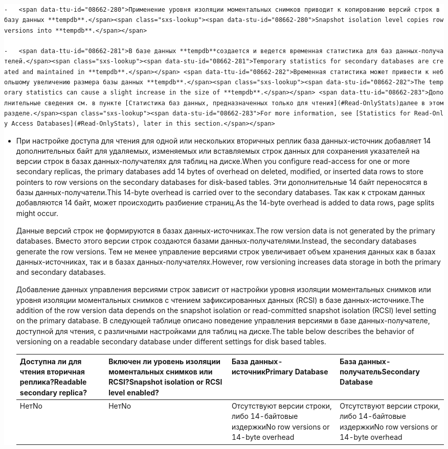     -   <span data-ttu-id="08662-280">Применение уровня изоляции моментальных снимков приводит к копированию версий строк в базу данных **tempdb**.</span><span class="sxs-lookup"><span data-stu-id="08662-280">Snapshot isolation level copies row versions into **tempdb**.</span></span>  
  
    -   <span data-ttu-id="08662-281">В базе данных **tempdb**создается и ведется временная статистика для баз данных-получателей.</span><span class="sxs-lookup"><span data-stu-id="08662-281">Temporary statistics for secondary databases are created and maintained in **tempdb**.</span></span> <span data-ttu-id="08662-282">Временная статистика может привести к небольшому увеличению размера базы данных **tempdb**.</span><span class="sxs-lookup"><span data-stu-id="08662-282">The temporary statistics can cause a slight increase in the size of **tempdb**.</span></span> <span data-ttu-id="08662-283">Дополнительные сведения см. в пункте [Статистика баз данных, предназначенных только для чтения](#Read-OnlyStats)далее в этом разделе.</span><span class="sxs-lookup"><span data-stu-id="08662-283">For more information, see [Statistics for Read-Only Access Databases](#Read-OnlyStats), later in this section.</span></span>  
  
-   <span data-ttu-id="08662-284">При настройке доступа для чтения для одной или нескольких вторичных реплик база данных-источник добавляет 14 дополнительных байт для удаляемых, изменяемых или вставляемых строк данных для сохранения указателей на версии строк в базах данных-получателях для таблиц на диске.</span><span class="sxs-lookup"><span data-stu-id="08662-284">When you configure read-access for one or more secondary replicas, the primary databases add 14 bytes of overhead on deleted, modified, or inserted data rows to store pointers to row versions on the secondary databases for disk-based tables.</span></span> <span data-ttu-id="08662-285">Эти дополнительные 14 байт переносятся в базы данных-получатели.</span><span class="sxs-lookup"><span data-stu-id="08662-285">This 14-byte overhead is carried over to the secondary databases.</span></span> <span data-ttu-id="08662-286">Так как к строкам данных добавляются 14 байт, может происходить разбиение страниц.</span><span class="sxs-lookup"><span data-stu-id="08662-286">As the 14-byte overhead is added to data rows, page splits might occur.</span></span>  
  
     <span data-ttu-id="08662-287">Данные версий строк не формируются в базах данных-источниках.</span><span class="sxs-lookup"><span data-stu-id="08662-287">The row version data is not generated by the primary databases.</span></span> <span data-ttu-id="08662-288">Вместо этого версии строк создаются базами данных-получателями.</span><span class="sxs-lookup"><span data-stu-id="08662-288">Instead, the secondary databases generate the row versions.</span></span> <span data-ttu-id="08662-289">Тем не менее управление версиями строк увеличивает объем хранения данных как в базах данных-источниках, так и в базах данных-получателях.</span><span class="sxs-lookup"><span data-stu-id="08662-289">However, row versioning increases data storage in both the primary and secondary databases.</span></span>  
  
     <span data-ttu-id="08662-290">Добавление данных управления версиями строк зависит от настройки уровня изоляции моментальных снимков или уровня изоляции моментальных снимков с чтением зафиксированных данных (RCSI) в базе данных-источнике.</span><span class="sxs-lookup"><span data-stu-id="08662-290">The addition of the row version data depends on the snapshot isolation or read-committed snapshot isolation (RCSI) level setting on the primary database.</span></span> <span data-ttu-id="08662-291">В следующей таблице описано поведение управления версиями в базе данных-получателе, доступной для чтения, с различными настройками для таблиц на диске.</span><span class="sxs-lookup"><span data-stu-id="08662-291">The table below describes the behavior of versioning on a readable secondary database under different settings for disk based tables.</span></span>  
  
    |<span data-ttu-id="08662-292">Доступна ли для чтения вторичная реплика?</span><span class="sxs-lookup"><span data-stu-id="08662-292">Readable secondary replica?</span></span>|<span data-ttu-id="08662-293">Включен ли уровень изоляции моментальных снимков или RCSI?</span><span class="sxs-lookup"><span data-stu-id="08662-293">Snapshot isolation or RCSI level enabled?</span></span>|<span data-ttu-id="08662-294">База данных-источник</span><span class="sxs-lookup"><span data-stu-id="08662-294">Primary Database</span></span>|<span data-ttu-id="08662-295">База данных-получатель</span><span class="sxs-lookup"><span data-stu-id="08662-295">Secondary Database</span></span>|  
    |---------------------------------|-----------------------------------------------|----------------------|------------------------|  
    |<span data-ttu-id="08662-296">Нет</span><span class="sxs-lookup"><span data-stu-id="08662-296">No</span></span>|<span data-ttu-id="08662-297">Нет</span><span class="sxs-lookup"><span data-stu-id="08662-297">No</span></span>|<span data-ttu-id="08662-298">Отсутствуют версии строки, либо 14-байтовые издержки</span><span class="sxs-lookup"><span data-stu-id="08662-298">No row versions or 14-byte overhead</span></span>|<span data-ttu-id="08662-299">Отсутствуют версии строки, либо 14-байтовые издержки</span><span class="sxs-lookup"><span data-stu-id="08662-299">No row versions or 14-byte overhead</span></span>|  